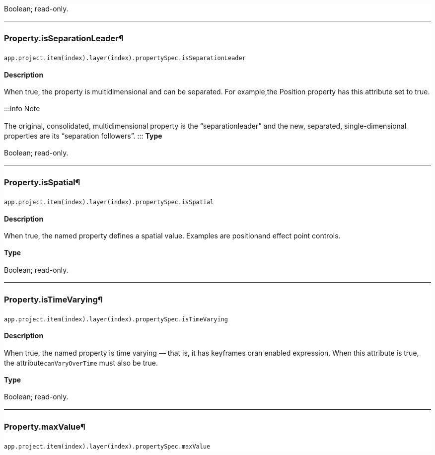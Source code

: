Boolean; read-only.

---

### Property.isSeparationLeader¶

`app.project.item(index).layer(index).propertySpec.isSeparationLeader`

**Description**

When true, the property is multidimensional and can be separated. For example,the Position property has this attribute set to true.

:::info Note

The original, consolidated, multidimensional property is the “separationleader” and the new, separated, single-dimensional properties are its
“separation followers”.
:::
**Type**

Boolean; read-only.

---

### Property.isSpatial¶

`app.project.item(index).layer(index).propertySpec.isSpatial`

**Description**

When true, the named property defines a spatial value. Examples are positionand effect point controls.

**Type**

Boolean; read-only.

---

### Property.isTimeVarying¶

`app.project.item(index).layer(index).propertySpec.isTimeVarying`

**Description**

When true, the named property is time varying — that is, it has keyframes oran enabled expression. When this attribute is true, the attribute`canVaryOverTime` must also be true.

**Type**

Boolean; read-only.

---

### Property.maxValue¶

`app.project.item(index).layer(index).propertySpec.maxValue`
